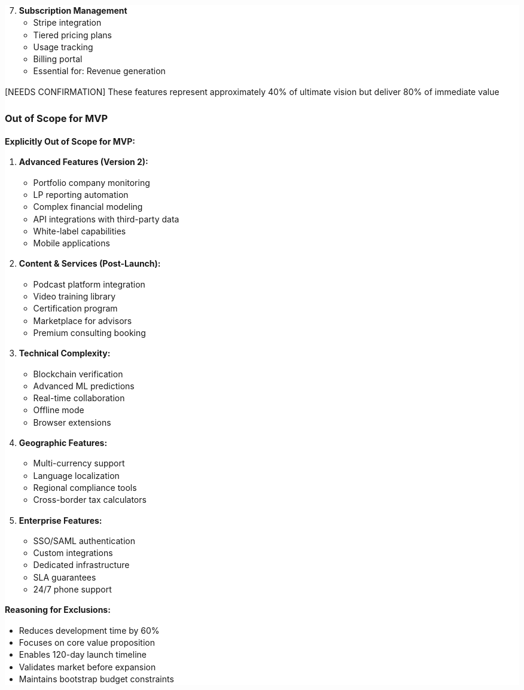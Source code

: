 7. **Subscription Management**
   - Stripe integration
   - Tiered pricing plans
   - Usage tracking
   - Billing portal
   - Essential for: Revenue generation

[NEEDS CONFIRMATION] These features represent approximately 40% of ultimate vision but deliver 80% of immediate value

### Out of Scope for MVP

**Explicitly Out of Scope for MVP:**

1. **Advanced Features (Version 2):**
   - Portfolio company monitoring
   - LP reporting automation
   - Complex financial modeling
   - API integrations with third-party data
   - White-label capabilities
   - Mobile applications

2. **Content & Services (Post-Launch):**
   - Podcast platform integration
   - Video training library
   - Certification program
   - Marketplace for advisors
   - Premium consulting booking

3. **Technical Complexity:**
   - Blockchain verification
   - Advanced ML predictions
   - Real-time collaboration
   - Offline mode
   - Browser extensions

4. **Geographic Features:**
   - Multi-currency support
   - Language localization
   - Regional compliance tools
   - Cross-border tax calculators

5. **Enterprise Features:**
   - SSO/SAML authentication
   - Custom integrations
   - Dedicated infrastructure
   - SLA guarantees
   - 24/7 phone support

**Reasoning for Exclusions:**

- Reduces development time by 60%
- Focuses on core value proposition
- Enables 120-day launch timeline
- Validates market before expansion
- Maintains bootstrap budget constraints
